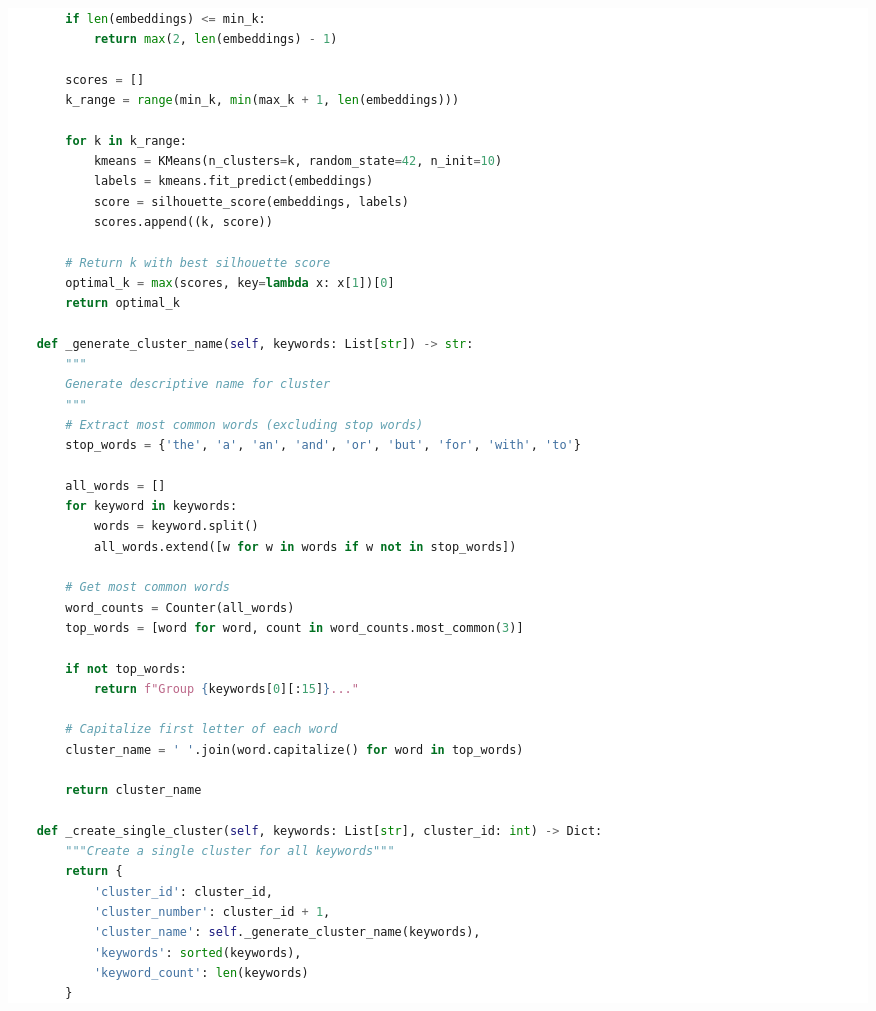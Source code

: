 ```python
        if len(embeddings) <= min_k:
            return max(2, len(embeddings) - 1)
        
        scores = []
        k_range = range(min_k, min(max_k + 1, len(embeddings)))
        
        for k in k_range:
            kmeans = KMeans(n_clusters=k, random_state=42, n_init=10)
            labels = kmeans.fit_predict(embeddings)
            score = silhouette_score(embeddings, labels)
            scores.append((k, score))
        
        # Return k with best silhouette score
        optimal_k = max(scores, key=lambda x: x[1])[0]
        return optimal_k
    
    def _generate_cluster_name(self, keywords: List[str]) -> str:
        """
        Generate descriptive name for cluster
        """
        # Extract most common words (excluding stop words)
        stop_words = {'the', 'a', 'an', 'and', 'or', 'but', 'for', 'with', 'to'}
        
        all_words = []
        for keyword in keywords:
            words = keyword.split()
            all_words.extend([w for w in words if w not in stop_words])
        
        # Get most common words
        word_counts = Counter(all_words)
        top_words = [word for word, count in word_counts.most_common(3)]
        
        if not top_words:
            return f"Group {keywords[0][:15]}..."
        
        # Capitalize first letter of each word
        cluster_name = ' '.join(word.capitalize() for word in top_words)
        
        return cluster_name
    
    def _create_single_cluster(self, keywords: List[str], cluster_id: int) -> Dict:
        """Create a single cluster for all keywords"""
        return {
            'cluster_id': cluster_id,
            'cluster_number': cluster_id + 1,
            'cluster_name': self._generate_cluster_name(keywords),
            'keywords': sorted(keywords),
            'keyword_count': len(keywords)
        }
```
